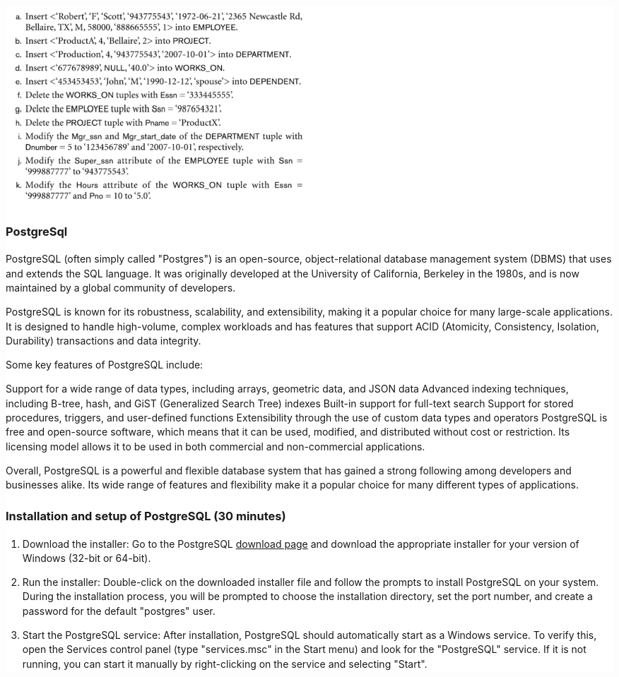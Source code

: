 ![ExersiseAboutContraints](Images/ExersiseAboutContraints.png)

### PostgreSql

PostgreSQL (often simply called "Postgres") is an open-source, object-relational database management system (DBMS) that uses and extends the SQL language. It was originally developed at the University of California, Berkeley in the 1980s, and is now maintained by a global community of developers.

PostgreSQL is known for its robustness, scalability, and extensibility, making it a popular choice for many large-scale applications. It is designed to handle high-volume, complex workloads and has features that support ACID (Atomicity, Consistency, Isolation, Durability) transactions and data integrity.

Some key features of PostgreSQL include:

Support for a wide range of data types, including arrays, geometric data, and JSON data
Advanced indexing techniques, including B-tree, hash, and GiST (Generalized Search Tree) indexes
Built-in support for full-text search
Support for stored procedures, triggers, and user-defined functions
Extensibility through the use of custom data types and operators
PostgreSQL is free and open-source software, which means that it can be used, modified, and distributed without cost or restriction. Its licensing model allows it to be used in both commercial and non-commercial applications.

Overall, PostgreSQL is a powerful and flexible database system that has gained a strong following among developers and businesses alike. Its wide range of features and flexibility make it a popular choice for many different types of applications.

### Installation and setup of PostgreSQL (30 minutes)

1. Download the installer: Go to the PostgreSQL [download page](https://www.postgresql.org/download/) and download the appropriate installer for your version of Windows (32-bit or 64-bit).

2. Run the installer: Double-click on the downloaded installer file and follow the prompts to install PostgreSQL on your system. During the installation process, you will be prompted to choose the installation directory, set the port number, and create a password for the default "postgres" user.

3. Start the PostgreSQL service: After installation, PostgreSQL should automatically start as a Windows service. To verify this, open the Services control panel (type "services.msc" in the Start menu) and look for the "PostgreSQL" service. If it is not running, you can start it manually by right-clicking on the service and selecting "Start".
